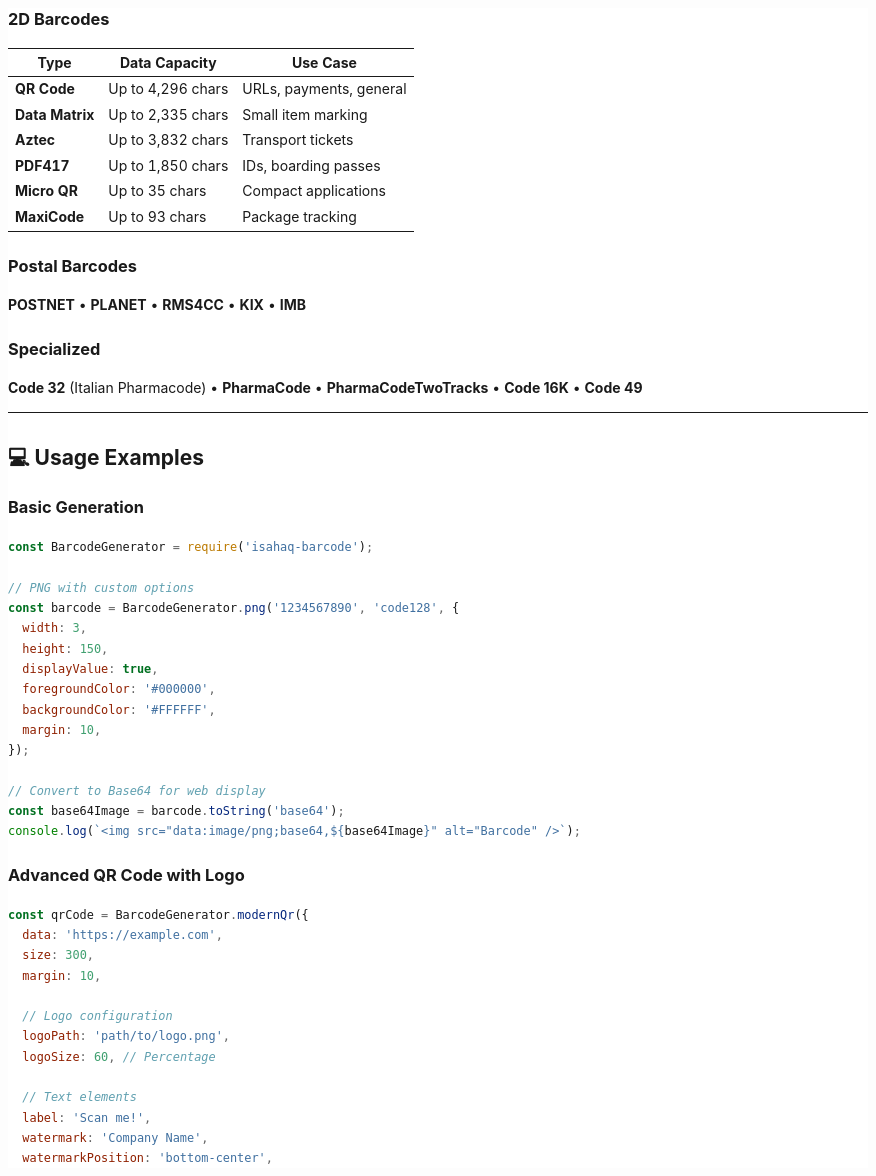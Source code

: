 ### 2D Barcodes

| Type            | Data Capacity     | Use Case                |
| --------------- | ----------------- | ----------------------- |
| **QR Code**     | Up to 4,296 chars | URLs, payments, general |
| **Data Matrix** | Up to 2,335 chars | Small item marking      |
| **Aztec**       | Up to 3,832 chars | Transport tickets       |
| **PDF417**      | Up to 1,850 chars | IDs, boarding passes    |
| **Micro QR**    | Up to 35 chars    | Compact applications    |
| **MaxiCode**    | Up to 93 chars    | Package tracking        |

### Postal Barcodes

**POSTNET** • **PLANET** • **RMS4CC** • **KIX** • **IMB**

### Specialized

**Code 32** (Italian Pharmacode) • **PharmaCode** • **PharmaCodeTwoTracks** • **Code 16K** • **Code 49**

---

## 💻 Usage Examples

### Basic Generation

```javascript
const BarcodeGenerator = require('isahaq-barcode');

// PNG with custom options
const barcode = BarcodeGenerator.png('1234567890', 'code128', {
  width: 3,
  height: 150,
  displayValue: true,
  foregroundColor: '#000000',
  backgroundColor: '#FFFFFF',
  margin: 10,
});

// Convert to Base64 for web display
const base64Image = barcode.toString('base64');
console.log(`<img src="data:image/png;base64,${base64Image}" alt="Barcode" />`);
```

### Advanced QR Code with Logo

```javascript
const qrCode = BarcodeGenerator.modernQr({
  data: 'https://example.com',
  size: 300,
  margin: 10,

  // Logo configuration
  logoPath: 'path/to/logo.png',
  logoSize: 60, // Percentage

  // Text elements
  label: 'Scan me!',
  watermark: 'Company Name',
  watermarkPosition: 'bottom-center',
```
